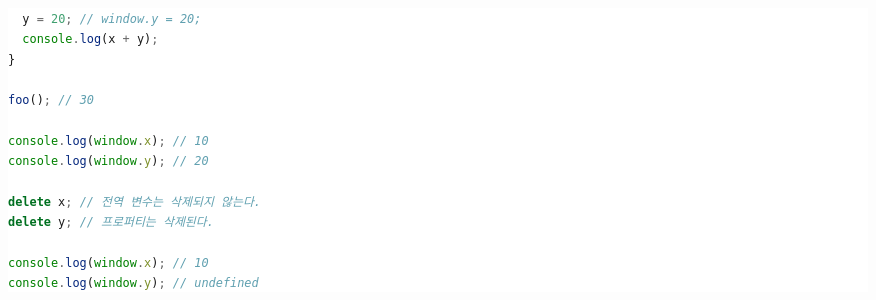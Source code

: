 ```jsx
  y = 20; // window.y = 20;
  console.log(x + y);
}

foo(); // 30

console.log(window.x); // 10
console.log(window.y); // 20

delete x; // 전역 변수는 삭제되지 않는다.
delete y; // 프로퍼티는 삭제된다.

console.log(window.x); // 10
console.log(window.y); // undefined
```
